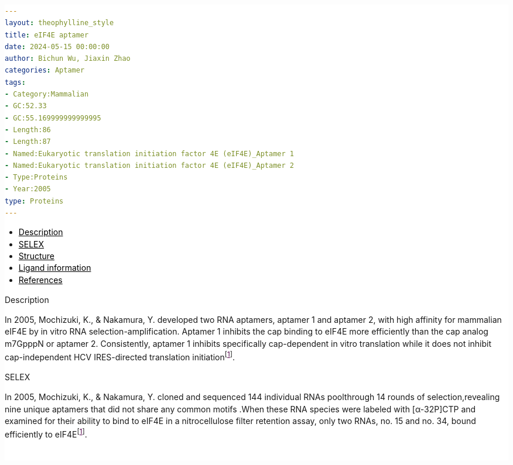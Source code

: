 ```yaml
---
layout: theophylline_style
title: eIF4E aptamer
date: 2024-05-15 00:00:00
author: Bichun Wu, Jiaxin Zhao
categories: Aptamer
tags:
- Category:Mammalian
- GC:52.33
- GC:55.169999999999995
- Length:86
- Length:87
- Named:Eukaryotic translation initiation factor 4E (eIF4E)_Aptamer 1
- Named:Eukaryotic translation initiation factor 4E (eIF4E)_Aptamer 2
- Type:Proteins
- Year:2005
type: Proteins
---
```

<html>


<div class="side-nav">
<ul>
    <div class="side-nav-item"><li><a href="#description" style="color: #000000;">Description</a></li></div>
    <div class="side-nav-item"><li><a href="#SELEX" style="color: #000000;">SELEX</a></li></div>
    <div class="side-nav-item"><li><a href="#Structure" style="color: #000000;">Structure</a></li></div>
    <div class="side-nav-item"><li><a href="#ligand-recognition" style="color: #000000;">Ligand information</a></li></div>
    <div class="side-nav-item"><li><a href="#references" style="color: #000000;">References</a></li></div>
    </ul>
</div>



<p class="header_box" id="description">Description</p>
<p>In 2005, Mochizuki, K., & Nakamura, Y. developed two RNA aptamers, aptamer 1 and aptamer 2, with high affinity for mammalian eIF4E by in vitro RNA selection-amplification. Aptamer 1 inhibits the cap binding to eIF4E more efficiently than the cap analog m7GpppN or aptamer 2. Consistently, aptamer 1 inhibits specifically cap-dependent in vitro translation while it does not inhibit cap-independent HCV IRES-directed translation initiation<sup>[<a href="#ref1" style="color:#520049">1</a>]</sup>.<br></p>


<p class="header_box" id="SELEX">SELEX</p>
<p>In 2005, Mochizuki, K., & Nakamura, Y. cloned and sequenced 144 individual RNAs poolthrough 14 rounds of selection,revealing nine unique aptamers that did not share any common motifs .When these RNA species were labeled with [α-32P]CTP and examined for their ability to bind to eIF4E in a nitrocellulose filter retention assay, only two RNAs, no. 15 and no. 34, bound efficiently to eIF4E<sup>[<a href="#ref1" style="color:#520049">1</a>]</sup>.<p>
<br>
